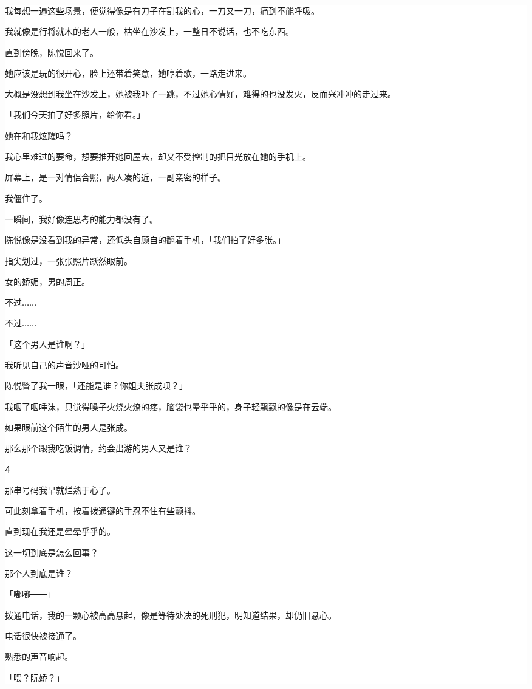 我每想一遍这些场景，便觉得像是有刀子在割我的心，一刀又一刀，痛到不能呼吸。

我就像是行将就木的老人一般，枯坐在沙发上，一整日不说话，也不吃东西。

直到傍晚，陈悦回来了。

她应该是玩的很开心，脸上还带着笑意，她哼着歌，一路走进来。

大概是没想到我坐在沙发上，她被我吓了一跳，不过她心情好，难得的也没发火，反而兴冲冲的走过来。

「我们今天拍了好多照片，给你看。」

她在和我炫耀吗？

我心里难过的要命，想要推开她回屋去，却又不受控制的把目光放在她的手机上。

屏幕上，是一对情侣合照，两人凑的近，一副亲密的样子。

我僵住了。

一瞬间，我好像连思考的能力都没有了。

陈悦像是没看到我的异常，还低头自顾自的翻着手机，「我们拍了好多张。」

指尖划过，一张张照片跃然眼前。

女的娇媚，男的周正。

不过……

不过……

「这个男人是谁啊？」

我听见自己的声音沙哑的可怕。

陈悦瞥了我一眼，「还能是谁？你姐夫张成呗？」

我咽了咽唾沫，只觉得嗓子火烧火燎的疼，脑袋也晕乎乎的，身子轻飘飘的像是在云端。

如果眼前这个陌生的男人是张成。

那么那个跟我吃饭调情，约会出游的男人又是谁？

4

那串号码我早就烂熟于心了。

可此刻拿着手机，按着拨通键的手忍不住有些颤抖。

直到现在我还是晕晕乎乎的。

这一切到底是怎么回事？

那个人到底是谁？

「嘟嘟——」

拨通电话，我的一颗心被高高悬起，像是等待处决的死刑犯，明知道结果，却仍旧悬心。

电话很快被接通了。

熟悉的声音响起。

「喂？阮娇？」
